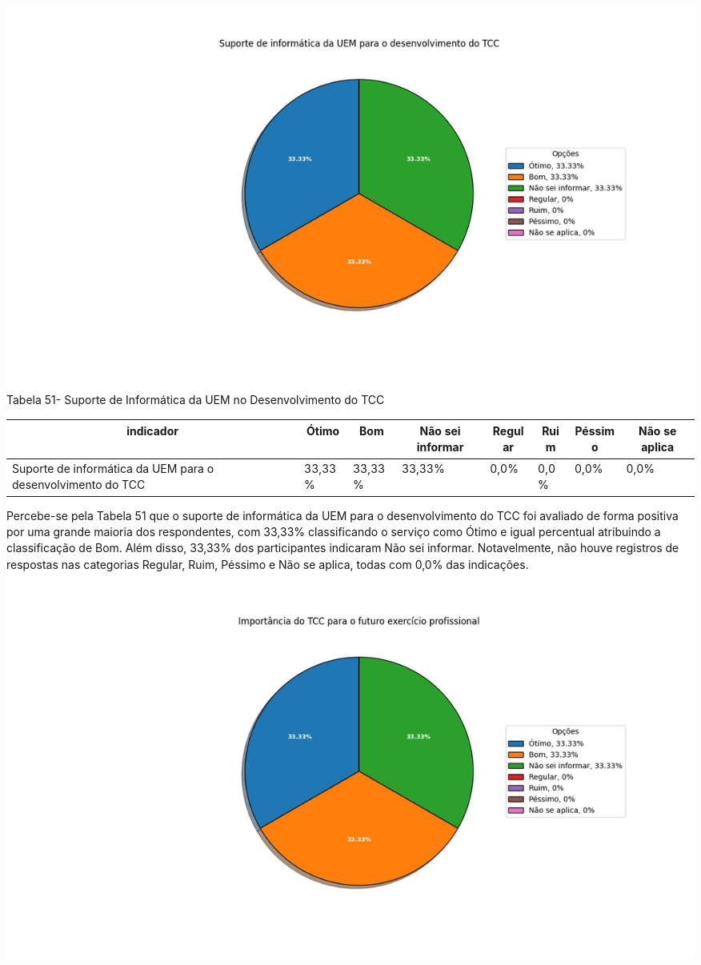 ![Suporte de Informática da UEM no Desenvolvimento do TCC](Figura_Grafico/fig_35_231_1798.png 'Suporte de Informática da UEM no Desenvolvimento do TCC')

Tabela 51- Suporte de Informática da UEM no Desenvolvimento do TCC 

| indicador | Ótimo | Bom | Não sei informar | Regular | Ruim | Péssimo | Não se aplica | 
|---|---|---|---|---|---|---|---| 
| Suporte de informática da UEM para o desenvolvimento do TCC | 33,33% |  33,33% |  33,33% |  0,0% |  0,0% |  0,0% |  0,0% | 
 
Percebe-se pela Tabela 51 que o suporte de informática da UEM para o desenvolvimento do TCC foi avaliado de forma positiva por uma grande maioria dos respondentes, com 33,33% classificando o serviço como Ótimo e igual percentual atribuindo a classificação de Bom. Além disso, 33,33% dos participantes indicaram Não sei informar. Notavelmente, não houve registros de respostas nas categorias Regular, Ruim, Péssimo e Não se aplica, todas com 0,0% das indicações.


![A Importância do TCC para o Futuro Profissional](Figura_Grafico/fig_35_231_1799.png 'A Importância do TCC para o Futuro Profissional')
